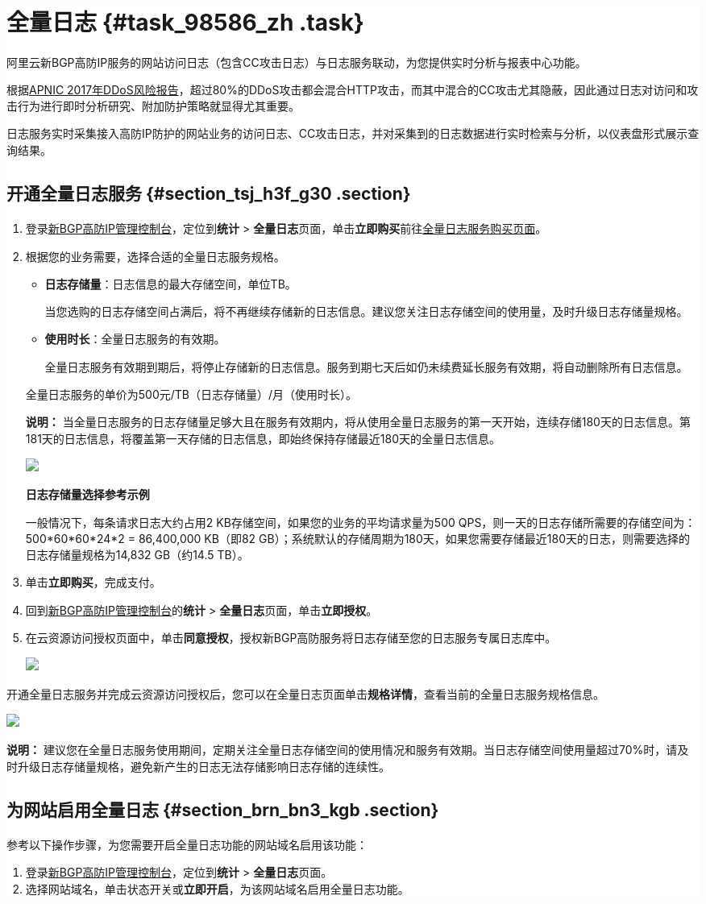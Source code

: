 # 全量日志 {#task_98586_zh .task}

阿里云新BGP高防IP服务的网站访问日志（包含CC攻击日志）与日志服务联动，为您提供实时分析与报表中心功能。

根据[APNIC 2017年DDoS风险报告](https://blog.apnic.net/2018/04/03/the-DDoS-threat-landscape-in-2017/)，超过80%的DDoS攻击都会混合HTTP攻击，而其中混合的CC攻击尤其隐蔽，因此通过日志对访问和攻击行为进行即时分析研究、附加防护策略就显得尤其重要。

日志服务实时采集接入高防IP防护的网站业务的访问日志、CC攻击日志，并对采集到的日志数据进行实时检索与分析，以仪表盘形式展示查询结果。

## 开通全量日志服务 {#section_tsj_h3f_g30 .section}

1.  登录[新BGP高防IP管理控制台](https://yundunnext.console.aliyun.com/?p=ddoscoo)，定位到**统计** \> **全量日志**页面，单击**立即购买**前往[全量日志服务购买页面](https://common-buy.aliyun.com/?commodityCode=ddos_fl_pre#/buy)。
2.  根据您的业务需要，选择合适的全量日志服务规格。 

    -   **日志存储量**：日志信息的最大存储空间，单位TB。

        当您选购的日志存储空间占满后，将不再继续存储新的日志信息。建议您关注日志存储空间的使用量，及时升级日志存储量规格。

    -   **使用时长**：全量日志服务的有效期。

        全量日志服务有效期到期后，将停止存储新的日志信息。服务到期七天后如仍未续费延长服务有效期，将自动删除所有日志信息。

    全量日志服务的单价为500元/TB（日志存储量）/月（使用时长）。

    **说明：** 当全量日志服务的日志存储量足够大且在服务有效期内，将从使用全量日志服务的第一天开始，连续存储180天的日志信息。第181天的日志信息，将覆盖第一天存储的日志信息，即始终保持存储最近180天的全量日志信息。

    ![](http://static-aliyun-doc.oss-cn-hangzhou.aliyuncs.com/assets/img/79698/156878953836936_zh-CN.png)

    **日志存储量选择参考示例**

    一般情况下，每条请求日志大约占用2 KB存储空间，如果您的业务的平均请求量为500 QPS，则一天的日志存储所需要的存储空间为：500\*60\*60\*24\*2 = 86,400,000 KB（即82 GB）；系统默认的存储周期为180天，如果您需要存储最近180天的日志，则需要选择的日志存储量规格为14,832 GB（约14.5 TB）。

3.  单击**立即购买**，完成支付。
4.  回到[新BGP高防IP管理控制台](https://yundunnext.console.aliyun.com/?p=ddoscoo)的**统计** \> **全量日志**页面，单击**立即授权**。
5.  在云资源访问授权页面中，单击**同意授权**，授权新BGP高防服务将日志存储至您的日志服务专属日志库中。 

    ![](http://static-aliyun-doc.oss-cn-hangzhou.aliyuncs.com/assets/img/79698/156878953860893_zh-CN.png)


开通全量日志服务并完成云资源访问授权后，您可以在全量日志页面单击**规格详情**，查看当前的全量日志服务规格信息。

![](http://static-aliyun-doc.oss-cn-hangzhou.aliyuncs.com/assets/img/79698/156878953846019_zh-CN.png)

**说明：** 建议您在全量日志服务使用期间，定期关注全量日志存储空间的使用情况和服务有效期。当日志存储空间使用量超过70%时，请及时升级日志存储量规格，避免新产生的日志无法存储影响日志存储的连续性。

## 为网站启用全量日志 {#section_brn_bn3_kgb .section}

参考以下操作步骤，为您需要开启全量日志功能的网站域名启用该功能：

1.  登录[新BGP高防IP管理控制台](https://yundunnext.console.aliyun.com/?p=ddoscoo)，定位到**统计** \> **全量日志**页面。
2.  选择网站域名，单击状态开关或**立即开启**，为该网站域名启用全量日志功能。
